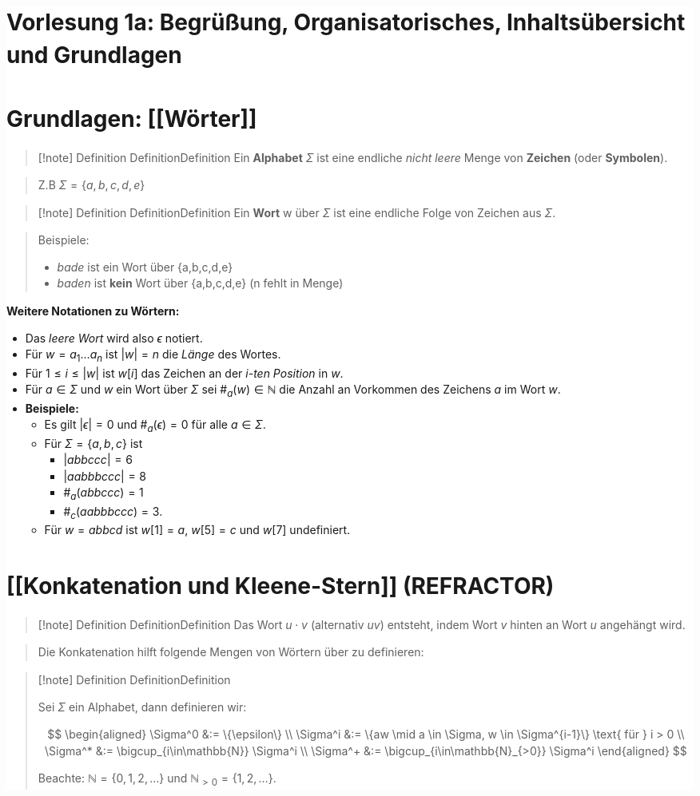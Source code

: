 # Vorlesung 1a: Begrüßung, Organisatorisches, Inhaltsübersicht und Grundlagen

# Grundlagen: [[Wörter]]

> [!note] Definition DefinitionDefinition
> Ein **Alphabet** $\Sigma$ ist eine endliche _nicht leere_ Menge von **Zeichen** (oder **Symbolen**).

> Z.B $\Sigma = \{a,b,c,d,e\}$

> [!note] Definition DefinitionDefinition
> Ein **Wort** w über $\Sigma$ ist eine endliche Folge von Zeichen aus $\Sigma$.

> Beispiele:
>
> - _bade_ ist ein Wort über {a,b,c,d,e}
> - _baden_ ist **kein** Wort über {a,b,c,d,e} (n fehlt in Menge)

**Weitere Notationen zu Wörtern:**

- Das _leere Wort_ wird also $\epsilon$ notiert.
- Für $w = a_1 \ldots a_n$ ist $|w| = n$ die _Länge_ des Wortes.
- Für $1 \leq i \leq |w|$ ist $w[i]$ das Zeichen an der _$i$-ten Position_ in $w$.
- Für $a \in \Sigma$ und $w$ ein Wort über $\Sigma$ sei $\#_a(w) \in \mathbb{N}$ die Anzahl an Vorkommen des Zeichens $a$ im Wort $w$.
- **Beispiele:**
  - Es gilt $|\epsilon| = 0$ und $\#_a(\epsilon) = 0$ für alle $a \in \Sigma$.
  - Für $\Sigma = \{a, b, c\}$ ist
    - $|abbccc| = 6$
    - $|aabbbccc| = 8$
    - $\#_a(abbccc) = 1$
    - $\#_c(aabbbccc) = 3$.
  - Für $w = abbcd$ ist $w[1] = a$, $w[5] = c$ und $w[7]$ undefiniert.

# [[Konkatenation und Kleene-Stern]] (REFRACTOR)

> [!note] Definition DefinitionDefinition
> Das Wort $u \cdot v$ (alternativ $uv$) entsteht, indem Wort $v$ hinten an Wort $u$ angehängt wird.

> Die Konkatenation hilft folgende Mengen von Wörtern über zu definieren:

> [!note] Definition DefinitionDefinition
>
> Sei $\Sigma$ ein Alphabet, dann definieren wir:
>
> $$
> \begin{aligned}
> \Sigma^0 &:= \{\epsilon\} \\
> \Sigma^i &:= \{aw \mid a \in \Sigma, w \in \Sigma^{i-1}\} \text{ für } i > 0 \\
> \Sigma^* &:= \bigcup_{i\in\mathbb{N}} \Sigma^i \\
> \Sigma^+ &:= \bigcup_{i\in\mathbb{N}_{>0}} \Sigma^i
> \end{aligned}
> $$
>
> Beachte: $\mathbb{N} = \{0, 1, 2, \ldots\}$ und $\mathbb{N}_{>0} = \{1, 2, \ldots\}$.
